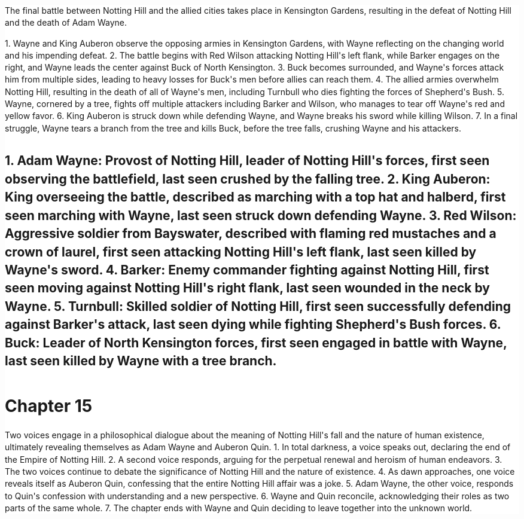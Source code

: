 The final battle between Notting Hill and the allied cities takes place in Kensington Gardens, resulting in the defeat of Notting Hill and the death of Adam Wayne.
</synopsis>

<events>
1. Wayne and King Auberon observe the opposing armies in Kensington Gardens, with Wayne reflecting on the changing world and his impending defeat.
2. The battle begins with Red Wilson attacking Notting Hill's left flank, while Barker engages on the right, and Wayne leads the center against Buck of North Kensington.
3. Buck becomes surrounded, and Wayne's forces attack him from multiple sides, leading to heavy losses for Buck's men before allies can reach them.
4. The allied armies overwhelm Notting Hill, resulting in the death of all of Wayne's men, including Turnbull who dies fighting the forces of Shepherd's Bush.
5. Wayne, cornered by a tree, fights off multiple attackers including Barker and Wilson, who manages to tear off Wayne's red and yellow favor.
6. King Auberon is struck down while defending Wayne, and Wayne breaks his sword while killing Wilson.
7. In a final struggle, Wayne tears a branch from the tree and kills Buck, before the tree falls, crushing Wayne and his attackers.
</events>

<characters>1. Adam Wayne: Provost of Notting Hill, leader of Notting Hill's forces, first seen observing the battlefield, last seen crushed by the falling tree.
2. King Auberon: King overseeing the battle, described as marching with a top hat and halberd, first seen marching with Wayne, last seen struck down defending Wayne.
3. Red Wilson: Aggressive soldier from Bayswater, described with flaming red mustaches and a crown of laurel, first seen attacking Notting Hill's left flank, last seen killed by Wayne's sword.
4. Barker: Enemy commander fighting against Notting Hill, first seen moving against Notting Hill's right flank, last seen wounded in the neck by Wayne.
5. Turnbull: Skilled soldier of Notting Hill, first seen successfully defending against Barker's attack, last seen dying while fighting Shepherd's Bush forces.
6. Buck: Leader of North Kensington forces, first seen engaged in battle with Wayne, last seen killed by Wayne with a tree branch.</characters>
----------------
# Chapter 15
<synopsis>
Two voices engage in a philosophical dialogue about the meaning of Notting Hill's fall and the nature of human existence, ultimately revealing themselves as Adam Wayne and Auberon Quin.
</synopsis>

<events>
1. In total darkness, a voice speaks out, declaring the end of the Empire of Notting Hill.
2. A second voice responds, arguing for the perpetual renewal and heroism of human endeavors.
3. The two voices continue to debate the significance of Notting Hill and the nature of existence.
4. As dawn approaches, one voice reveals itself as Auberon Quin, confessing that the entire Notting Hill affair was a joke.
5. Adam Wayne, the other voice, responds to Quin's confession with understanding and a new perspective.
6. Wayne and Quin reconcile, acknowledging their roles as two parts of the same whole.
7. The chapter ends with Wayne and Quin deciding to leave together into the unknown world.
</events>
